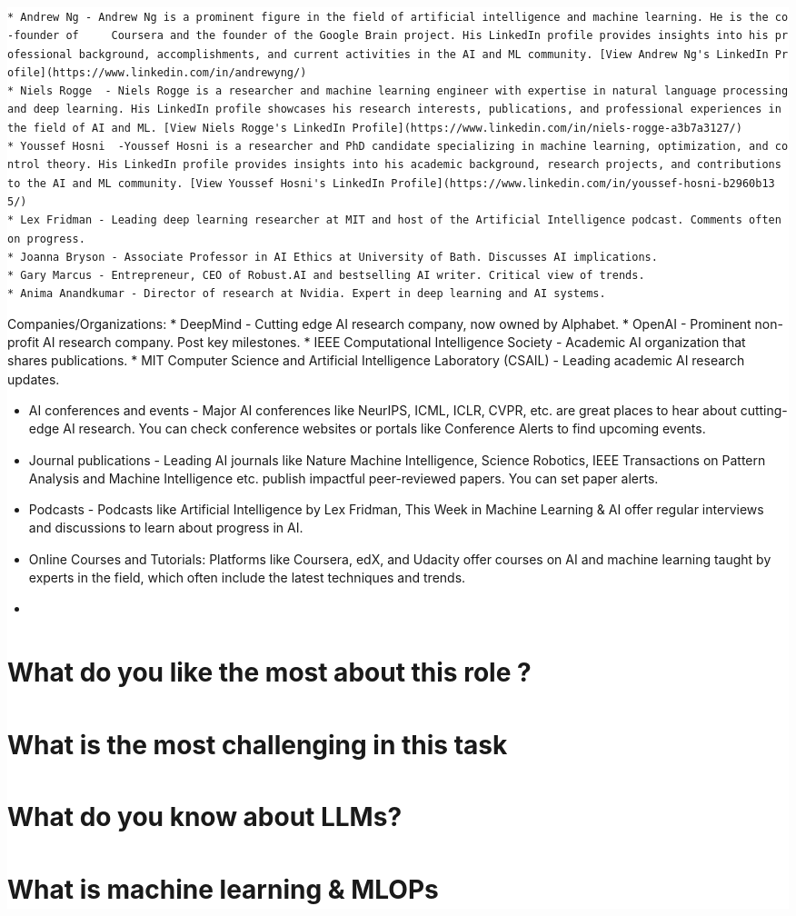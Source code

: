 
    * Andrew Ng - Andrew Ng is a prominent figure in the field of artificial intelligence and machine learning. He is the co-founder of     Coursera and the founder of the Google Brain project. His LinkedIn profile provides insights into his professional background, accomplishments, and current activities in the AI and ML community. [View Andrew Ng's LinkedIn Profile](https://www.linkedin.com/in/andrewyng/)
    * Niels Rogge  - Niels Rogge is a researcher and machine learning engineer with expertise in natural language processing and deep learning. His LinkedIn profile showcases his research interests, publications, and professional experiences in the field of AI and ML. [View Niels Rogge's LinkedIn Profile](https://www.linkedin.com/in/niels-rogge-a3b7a3127/)
    * Youssef Hosni  -Youssef Hosni is a researcher and PhD candidate specializing in machine learning, optimization, and control theory. His LinkedIn profile provides insights into his academic background, research projects, and contributions to the AI and ML community. [View Youssef Hosni's LinkedIn Profile](https://www.linkedin.com/in/youssef-hosni-b2960b135/)
    * Lex Fridman - Leading deep learning researcher at MIT and host of the Artificial Intelligence podcast. Comments often on progress.
    * Joanna Bryson - Associate Professor in AI Ethics at University of Bath. Discusses AI implications.
    * Gary Marcus - Entrepreneur, CEO of Robust.AI and bestselling AI writer. Critical view of trends.
    * Anima Anandkumar - Director of research at Nvidia. Expert in deep learning and AI systems.
  
  Companies/Organizations:
    *  DeepMind - Cutting edge AI research company, now owned by Alphabet.
    * OpenAI - Prominent non-profit AI research company. Post key milestones.
    * IEEE Computational Intelligence Society - Academic AI organization that shares publications.
    * MIT Computer Science and Artificial Intelligence Laboratory (CSAIL) - Leading academic AI research updates.

* AI conferences and events - Major AI conferences like NeurIPS, ICML, ICLR, CVPR, etc. are great places to hear about cutting-edge AI research. You can check conference websites or portals like Conference Alerts to find upcoming events.
  
* Journal publications - Leading AI journals like Nature Machine Intelligence, Science Robotics, IEEE Transactions on Pattern Analysis and Machine Intelligence etc. publish impactful peer-reviewed papers. You can set paper alerts.

* Podcasts - Podcasts like Artificial Intelligence by Lex Fridman, This Week in Machine Learning & AI offer regular interviews and discussions to learn about progress in AI.

* Online Courses and Tutorials: Platforms like Coursera, edX, and Udacity offer courses on AI and machine learning taught by experts in the field, which often include the latest techniques and trends.
* 



# What do you like the most about this role ?



# What is the most challenging in this task 


# What do you know about LLMs?



# What is machine learning & MLOPs

